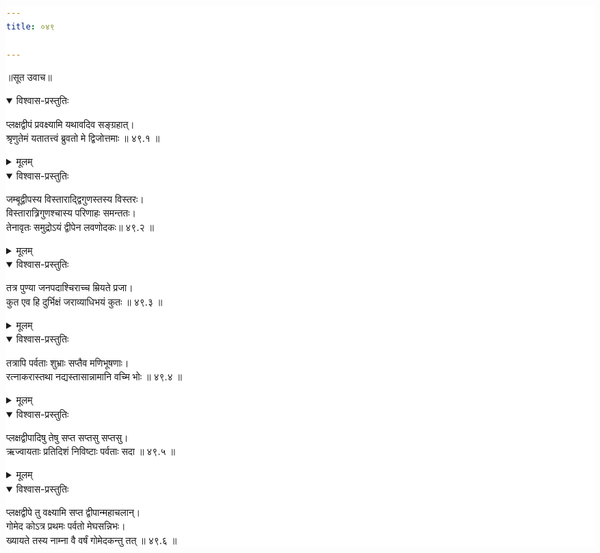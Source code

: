 ```yaml
---
title: ०४९

---
```

॥सूत उवाच॥


<details open><summary>विश्वास-प्रस्तुतिः</summary>

प्लक्षद्वीपं प्रवक्ष्यामि यथावदिव सङ्ग्रहात्।  
श्रृणुतेमं यतातत्त्वं ब्रुवतो मे द्विजोत्तमाः ॥ ४९.१ ॥
</details>

<details><summary>मूलम्</summary></details>


<details open><summary>विश्वास-प्रस्तुतिः</summary>

जम्बूद्वीपस्य विस्ताराद्द्विगुणस्तस्य विस्तरः।  
विस्तारात्र्रिगुणश्चास्य परिणाहः समन्ततः।  
तेनावृतः समुद्रोऽयं द्वीपेन लवणोदकः॥ ४९.२ ॥
</details>

<details><summary>मूलम्</summary></details>


<details open><summary>विश्वास-प्रस्तुतिः</summary>

तत्र पुण्या जनपदाश्चिराच्च म्रियते प्रजा।  
कुत एव हि दुर्भिक्षं जराव्याधिभयं कुतः ॥ ४९.३ ॥
</details>

<details><summary>मूलम्</summary></details>


<details open><summary>विश्वास-प्रस्तुतिः</summary>

तत्रापि पर्वताः शुभ्राः सप्तैव मणिभूषणाः।  
रत्नाकरास्तथा नद्यस्तासान्नामानि वच्मि भोः ॥ ४९.४ ॥
</details>

<details><summary>मूलम्</summary></details>


<details open><summary>विश्वास-प्रस्तुतिः</summary>

प्लक्षद्वीपादिषु तेषु सप्त सप्तसु सप्तसु।  
ऋज्वायताः प्रतिदिशं निविष्टाः पर्वताः सदा ॥ ४९.५ ॥
</details>

<details><summary>मूलम्</summary></details>


<details open><summary>विश्वास-प्रस्तुतिः</summary>

प्लक्षद्वीपे तु वक्ष्यामि सप्त द्वीपान्महाचलान्।  
गोमेद कोऽत्र प्रथमः पर्वतो मेघसन्निभः।  
ख्यायते तस्य नाम्ना वै वर्षं गोमेदकन्तु तत् ॥ ४९.६ ॥
</details>
